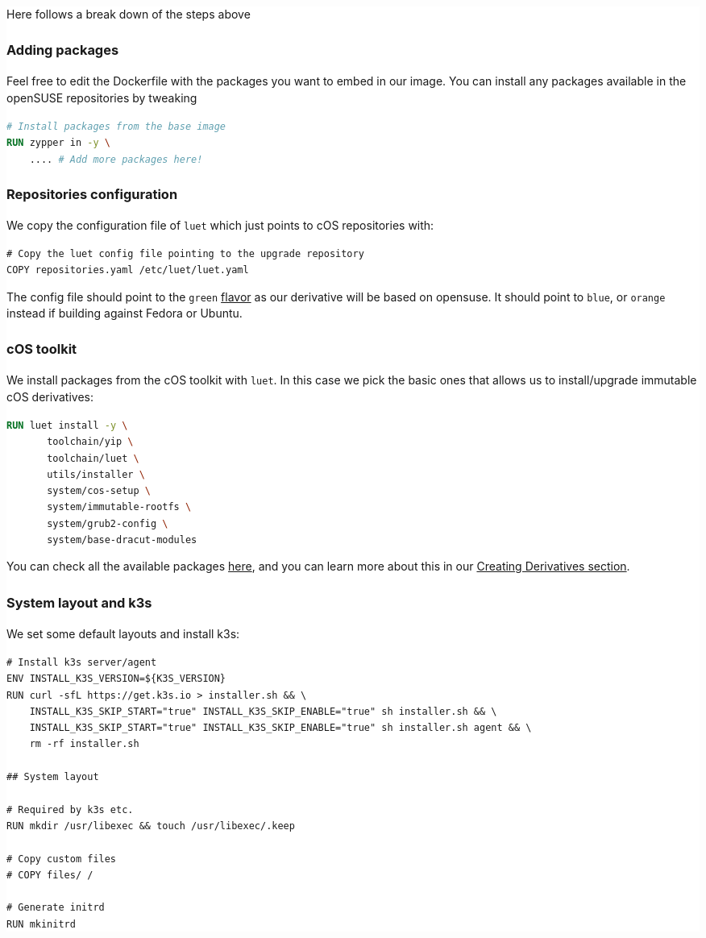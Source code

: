 Here follows a break down of the steps above

### Adding packages
Feel free to edit the Dockerfile with the packages you want to embed in our image. You can install any packages available in the openSUSE repositories by
tweaking 

```Dockerfile
# Install packages from the base image
RUN zypper in -y \
    .... # Add more packages here!
```

### Repositories configuration

We copy the configuration file of `luet` which just points to cOS repositories with: 

```
# Copy the luet config file pointing to the upgrade repository
COPY repositories.yaml /etc/luet/luet.yaml
```

The config file should point to the `green` [flavor](../../getting-started/download#releases) as our derivative will be based on opensuse. It should point to `blue`, or `orange` instead if building against Fedora or Ubuntu.

### cOS toolkit

We install packages from the cOS toolkit with `luet`. In this case we pick the basic ones that allows us to install/upgrade immutable cOS derivatives:

```Dockerfile
RUN luet install -y \
       toolchain/yip \
       toolchain/luet \
       utils/installer \
       system/cos-setup \
       system/immutable-rootfs \
       system/grub2-config \
       system/base-dracut-modules
```

You can check all the available packages [here](https://cos-toolkit.herokuapp.com/cos-toolkit-green), and you can learn more about this in our [Creating Derivatives section](../../creating-derivatives).

### System layout and k3s

We set some default layouts and install k3s:

```
# Install k3s server/agent
ENV INSTALL_K3S_VERSION=${K3S_VERSION}
RUN curl -sfL https://get.k3s.io > installer.sh && \
    INSTALL_K3S_SKIP_START="true" INSTALL_K3S_SKIP_ENABLE="true" sh installer.sh && \
    INSTALL_K3S_SKIP_START="true" INSTALL_K3S_SKIP_ENABLE="true" sh installer.sh agent && \
    rm -rf installer.sh

## System layout

# Required by k3s etc.
RUN mkdir /usr/libexec && touch /usr/libexec/.keep

# Copy custom files
# COPY files/ /

# Generate initrd
RUN mkinitrd
```